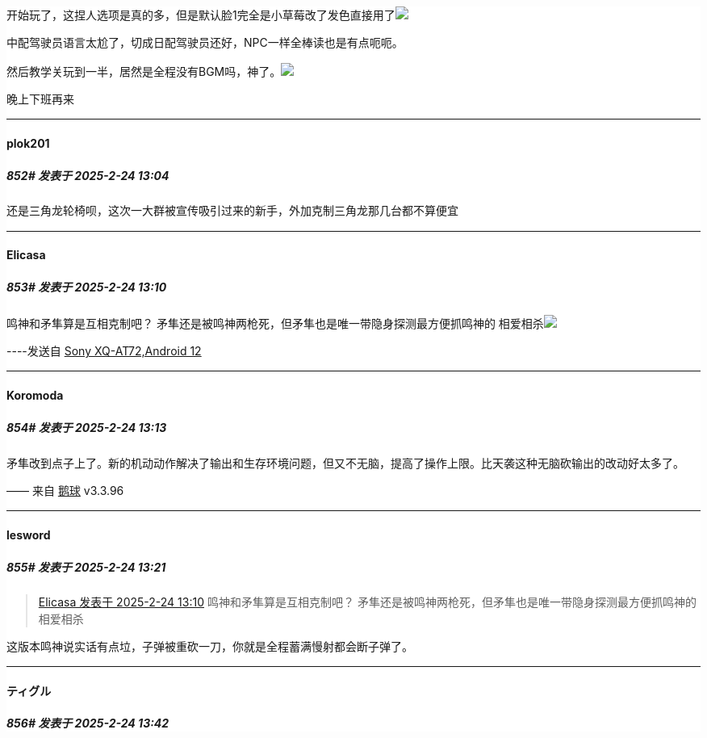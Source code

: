开始玩了，这捏人选项是真的多，但是默认脸1完全是小草莓改了发色直接用了<img src="https://static.saraba1st.com/image/smiley/face2017/053.png" referrerpolicy="no-referrer">

中配驾驶员语言太尬了，切成日配驾驶员还好，NPC一样全棒读也是有点呃呃。

然后教学关玩到一半，居然是全程没有BGM吗，神了。<img src="https://static.saraba1st.com/image/smiley/face2017/009.gif" referrerpolicy="no-referrer">

晚上下班再来


*****

####  plok201  
##### 852#       发表于 2025-2-24 13:04

还是三角龙轮椅呗，这次一大群被宣传吸引过来的新手，外加克制三角龙那几台都不算便宜


*****

####  Elicasa  
##### 853#       发表于 2025-2-24 13:10

鸣神和矛隼算是互相克制吧？
矛隼还是被鸣神两枪死，但矛隼也是唯一带隐身探测最方便抓鸣神的
相爱相杀<img src="https://static.saraba1st.com/image/smiley/face2017/045.png" referrerpolicy="no-referrer">

----发送自 [Sony XQ-AT72,Android 12](http://stage1.5j4m.com/?1.42)

*****

####  Koromoda  
##### 854#       发表于 2025-2-24 13:13

矛隼改到点子上了。新的机动动作解决了输出和生存环境问题，但又不无脑，提高了操作上限。比天袭这种无脑砍输出的改动好太多了。

—— 来自 [鹅球](https://www.pgyer.com/GcUxKd4w) v3.3.96


*****

####  lesword  
##### 855#       发表于 2025-2-24 13:21

<blockquote><a href="httphttps://bbs.saraba1st.com/2b/forum.php?mod=redirect&amp;goto=findpost&amp;pid=67504608&amp;ptid=2163563" target="_blank">Elicasa 发表于 2025-2-24 13:10</a>
鸣神和矛隼算是互相克制吧？
矛隼还是被鸣神两枪死，但矛隼也是唯一带隐身探测最方便抓鸣神的
相爱相杀</blockquote>
这版本鸣神说实话有点垃，子弹被重砍一刀，你就是全程蓄满慢射都会断子弹了。


*****

####  ティグル  
##### 856#       发表于 2025-2-24 13:42
